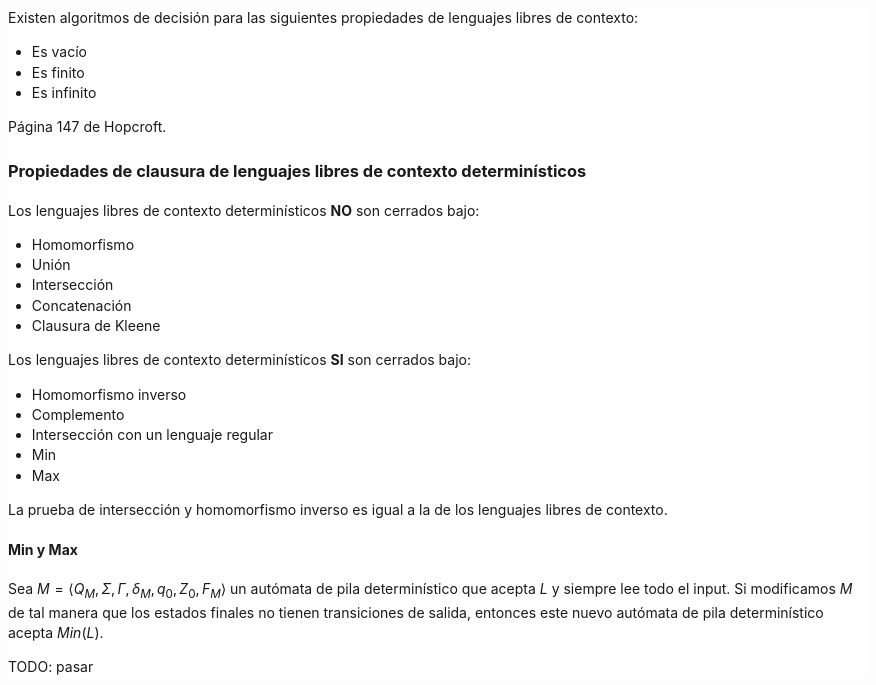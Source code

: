 Existen algoritmos de decisión para las siguientes propiedades de lenguajes libres de contexto:

- Es vacío
- Es finito
- Es infinito

Página 147 de Hopcroft.

### Propiedades de clausura de lenguajes libres de contexto determinísticos

Los lenguajes libres de contexto determinísticos **NO** son cerrados bajo:

- Homomorfismo
- Unión
- Intersección
- Concatenación
- Clausura de Kleene

Los lenguajes libres de contexto determinísticos **SI** son cerrados bajo:

- Homomorfismo inverso
- Complemento
- Intersección con un lenguaje regular
- Min
- Max

La prueba de intersección y homomorfismo inverso es igual a la de los lenguajes libres de contexto.

#### Min y Max

Sea $M = \langle Q_M, \Sigma, \Gamma, \delta_M, q_0, Z_0, F_M \rangle$ un autómata de pila determinístico que acepta $L$ y siempre lee todo el input. Si modificamos $M$ de tal manera que los estados finales no tienen transiciones de salida, entonces este nuevo autómata de pila determinístico acepta $Min(L)$.

TODO: pasar
